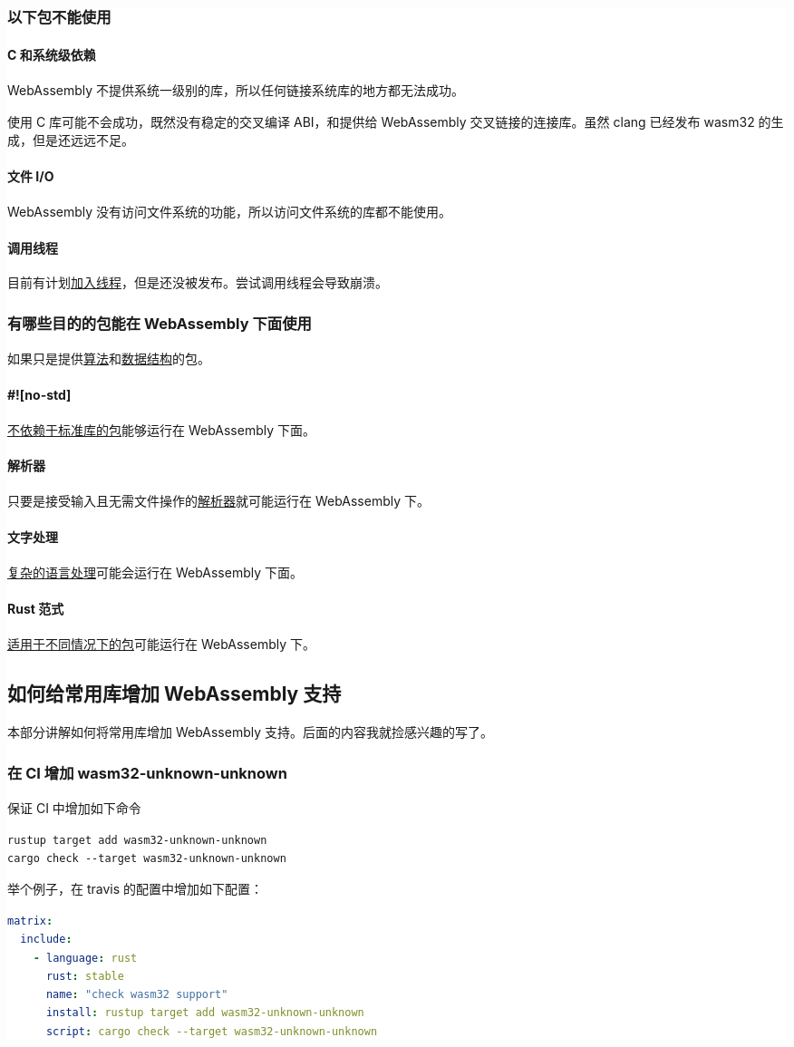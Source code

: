 ### 以下包不能使用

#### C 和系统级依赖

WebAssembly 不提供系统一级别的库，所以任何链接系统库的地方都无法成功。

使用 C 库可能不会成功，既然没有稳定的交叉编译 ABI，和提供给 WebAssembly 交叉链接的连接库。虽然 clang 已经发布 wasm32 的生成，但是还远远不足。

#### 文件 I/O

WebAssembly 没有访问文件系统的功能，所以访问文件系统的库都不能使用。

#### 调用线程

目前有计划[加入线程](https://rustwasm.github.io/2018/10/24/multithreading-rust-and-wasm.html)，但是还没被发布。尝试调用线程会导致崩溃。

### 有哪些目的的包能在 WebAssembly 下面使用

如果只是提供[算法](https://crates.io/categories/algorithms)和[数据结构](https://crates.io/categories/data-structures)的包。

#### #![no-std]

[不依赖于标准库的包](https://crates.io/categories/no-std)能够运行在 WebAssembly 下面。

#### 解析器

只要是接受输入且无需文件操作的[解析器](https://crates.io/categories/parser-implementations)就可能运行在 WebAssembly 下。

#### 文字处理

[复杂的语言处理](https://crates.io/categories/text-processing)可能会运行在 WebAssembly 下面。

#### Rust 范式

[适用于不同情况下的包](https://crates.io/categories/rust-patterns)可能运行在 WebAssembly 下。

## 如何给常用库增加 WebAssembly 支持

本部分讲解如何将常用库增加 WebAssembly 支持。后面的内容我就捡感兴趣的写了。

### 在 CI 增加 wasm32-unknown-unknown

保证 CI 中增加如下命令

```shell
rustup target add wasm32-unknown-unknown
cargo check --target wasm32-unknown-unknown
```

举个例子，在 travis 的配置中增加如下配置：

```yaml
matrix:
  include:
    - language: rust
      rust: stable
      name: "check wasm32 support"
      install: rustup target add wasm32-unknown-unknown
      script: cargo check --target wasm32-unknown-unknown
```

